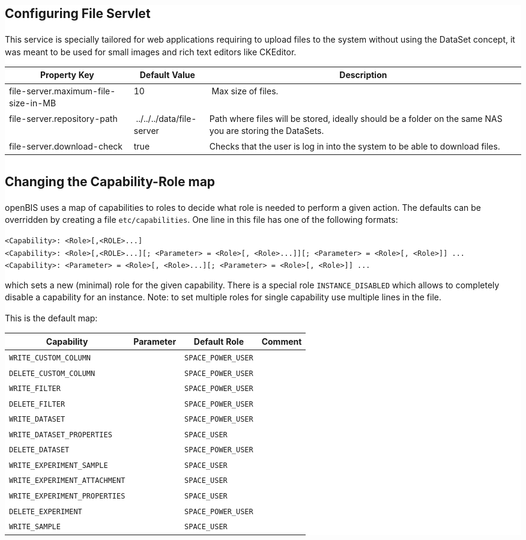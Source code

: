
## Configuring File Servlet

This service is specially tailored for web applications requiring to
upload files to the system without using the DataSet concept, it was
meant to be used for small images and rich text editors like CKEditor.

| Property Key                        | Default Value              | Description                                                                                               |
|-------------------------------------|----------------------------|-----------------------------------------------------------------------------------------------------------|
| file-server.maximum-file-size-in-MB | 10                         |  Max size of files.                                                                                      |
| file-server.repository-path         |  ../../../data/file-server | Path where files will be stored, ideally should be a folder on the same NAS you are storing the DataSets. |
| file-server.download-check          | true                       | Checks that the user is log in into the system to be able to download files.                             |


## Changing the Capability-Role map

openBIS uses a map of capabilities to roles to decide what role is
needed to perform a given action. The defaults can be overridden by
creating a file `etc/capabilities`. One line in this file has one of the
following formats:

```
<Capability>: <Role>[,<ROLE>...]
<Capability>: <Role>[,<ROLE>...][; <Parameter> = <Role>[, <Role>...]][; <Parameter> = <Role>[, <Role>]] ...
<Capability>: <Parameter> = <Role>[, <Role>...][; <Parameter> = <Role>[, <Role>]] ...
```


which sets a new (minimal) role for the given capability. There is a
special role `INSTANCE_DISABLED` which allows to completely disable a
capability for an instance. Note: to set multiple roles for single
capability use multiple lines in the file.

This is the default map:

|Capability                      |Parameter|Default Role                       |Comment                                                                                                                                                                                        |
|--------------------------------|---------|-----------------------------------|-----------------------------------------------------------------------------------------------------------------------------------------------------------------------------------------------|
|`WRITE_CUSTOM_COLUMN`             |         |`SPACE_POWER_USER`                  |                                                                                                                                                                                               |
|`DELETE_CUSTOM_COLUMN`            |         |`SPACE_POWER_USER`                  |                                                                                                                                                                                               |
|`WRITE_FILTER`                    |         |`SPACE_POWER_USER`                  |                                                                                                                                                                                               |
|`DELETE_FILTER`                   |         |`SPACE_POWER_USER`                  |                                                                                                                                                                                               |
|`WRITE_DATASET`                   |         |`SPACE_POWER_USER`                  |                                                                                                                                                                                               |
|`WRITE_DATASET_PROPERTIES`        |         |`SPACE_USER`                        |                                                                                                                                                                                               |
|`DELETE_DATASET`                  |         |`SPACE_POWER_USER`                  |                                                                                                                                                                                               |
|`WRITE_EXPERIMENT_SAMPLE`         |         |`SPACE_USER`                        |                                                                                                                                                                                               |
|`WRITE_EXPERIMENT_ATTACHMENT`     |         |`SPACE_USER`                        |                                                                                                                                                                                               |
|`WRITE_EXPERIMENT_PROPERTIES`     |         |`SPACE_USER`                        |                                                                                                                                                                                               |
|`DELETE_EXPERIMENT`               |         |`SPACE_POWER_USER`                  |                                                                                                                                                                                               |
|`WRITE_SAMPLE`                    |         |`SPACE_USER`                        |                                                                                                                                                                                               |